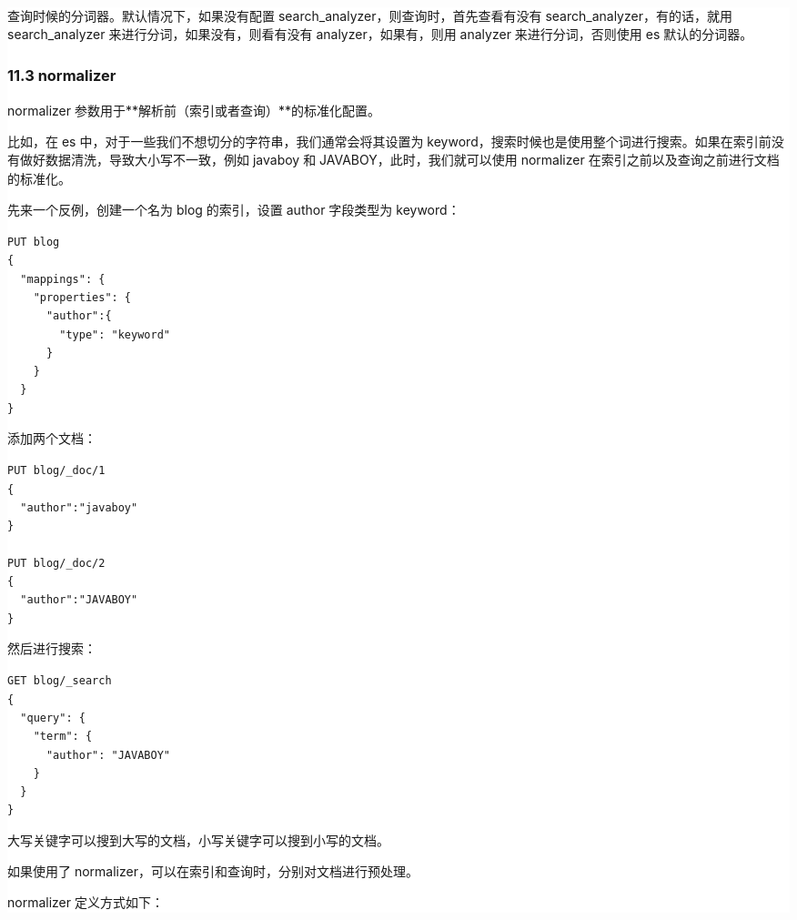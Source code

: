 查询时候的分词器。默认情况下，如果没有配置 search_analyzer，则查询时，首先查看有没有 search_analyzer，有的话，就用 search_analyzer 来进行分词，如果没有，则看有没有 analyzer，如果有，则用 analyzer 来进行分词，否则使用 es 默认的分词器。

### 11.3 normalizer

normalizer 参数用于**解析前（索引或者查询）**的标准化配置。

比如，在 es 中，对于一些我们不想切分的字符串，我们通常会将其设置为 keyword，搜索时候也是使用整个词进行搜索。如果在索引前没有做好数据清洗，导致大小写不一致，例如 javaboy 和 JAVABOY，此时，我们就可以使用 normalizer 在索引之前以及查询之前进行文档的标准化。

先来一个反例，创建一个名为 blog 的索引，设置 author 字段类型为 keyword：

```
PUT blog
{
  "mappings": {
    "properties": {
      "author":{
        "type": "keyword"
      }
    }
  }
}
```

添加两个文档：

```
PUT blog/_doc/1
{
  "author":"javaboy"
}

PUT blog/_doc/2
{
  "author":"JAVABOY"
}
```

然后进行搜索：

```
GET blog/_search
{
  "query": {
    "term": {
      "author": "JAVABOY"
    }
  }
}
```

大写关键字可以搜到大写的文档，小写关键字可以搜到小写的文档。

如果使用了 normalizer，可以在索引和查询时，分别对文档进行预处理。

normalizer 定义方式如下：
